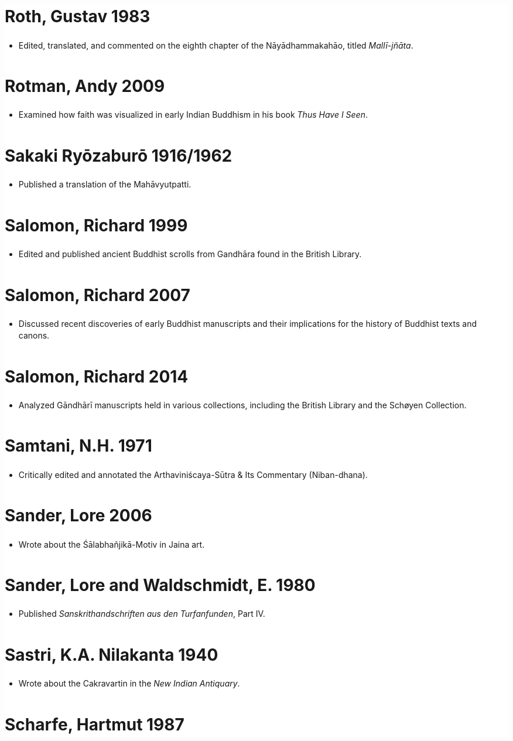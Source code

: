 # Roth, Gustav 1983

- Edited, translated, and commented on the eighth chapter of the Nāyādhammakahāo, titled *Mallī-jñāta*.

# Rotman, Andy 2009

- Examined how faith was visualized in early Indian Buddhism in his book *Thus Have I Seen*.

# Sakaki Ryōzaburō 1916/1962

- Published a translation of the Mahāvyutpatti.

# Salomon, Richard 1999

- Edited and published ancient Buddhist scrolls from Gandhāra found in the British Library.

# Salomon, Richard 2007

- Discussed recent discoveries of early Buddhist manuscripts and their implications for the history of Buddhist texts and canons.

# Salomon, Richard 2014

- Analyzed Gāndhārī manuscripts held in various collections, including the British Library and the Schøyen Collection.

# Samtani, N.H. 1971

- Critically edited and annotated the Arthaviniścaya-Sūtra & Its Commentary (Niban-dhana).

# Sander, Lore 2006

- Wrote about the Śālabhañjikā-Motiv in Jaina art.

# Sander, Lore and Waldschmidt, E. 1980

- Published *Sanskrithandschriften aus den Turfanfunden*, Part IV.

# Sastri, K.A. Nilakanta 1940

- Wrote about the Cakravartin in the *New Indian Antiquary*.

# Scharfe, Hartmut 1987
